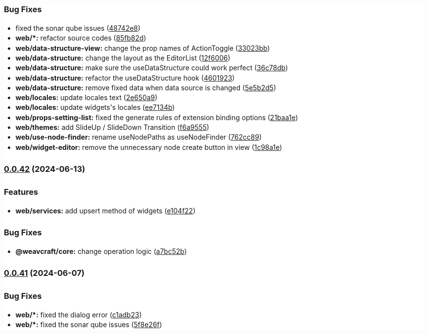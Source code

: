
### Bug Fixes

* fixed the sonar qube issues ([48742e8](https://github.com/taco3064/weavcraft/commit/48742e8dfa98c837ee395b0b9e83401aca2c1c84))
* **web/*:** refactor source codes ([85fb82d](https://github.com/taco3064/weavcraft/commit/85fb82d02eb5d0b3a6644e4d15acafc8f9c2effc))
* **web/data-structure-view:** change the prop names of ActionToggle ([33023bb](https://github.com/taco3064/weavcraft/commit/33023bb97016a2794e24e99c6f7ab46ab4a4814f))
* **web/data-structure:** change the layout as the EditorList ([12f6006](https://github.com/taco3064/weavcraft/commit/12f60062181af5fe9894ac9323641e34ed829eab))
* **web/data-structure:** make sure the useDataStructure could work perfect ([36c78db](https://github.com/taco3064/weavcraft/commit/36c78db54f83d1a6a22337403f88f0a8af2dfe4f))
* **web/data-structure:** refactor the useDataStructure hook ([4601923](https://github.com/taco3064/weavcraft/commit/46019237dce9c1cca490310c0ea1832d87de7bee))
* **web/data-structure:** remove fixed data when data source is changed ([5e5b2d5](https://github.com/taco3064/weavcraft/commit/5e5b2d51f577eaeba08c830c526fd2d6b9bcfc52))
* **web/locales:** update locales text ([2e650a9](https://github.com/taco3064/weavcraft/commit/2e650a9b44df8bfe14970c01f798761c1428abf3))
* **web/locales:** update widgets's locales ([ee7134b](https://github.com/taco3064/weavcraft/commit/ee7134b734c7ef4b57ad2457ca085c40219aef99))
* **web/props-setting-list:** fixed the generate rules of extension binding options ([21baa1e](https://github.com/taco3064/weavcraft/commit/21baa1eec155b14f264f7d005db100fecde37392))
* **web/themes:** add SlideUp / SlideDown Transition ([f6a9555](https://github.com/taco3064/weavcraft/commit/f6a9555b8d9d74762fac25a9a8bc34539158e4bd))
* **web/use-node-finder:** rename useNodePaths as useNodeFinder ([762cc89](https://github.com/taco3064/weavcraft/commit/762cc8917077edee617522657cfcc241d18bed82))
* **web/widget-editor:** remove the unnecessary node create button in view ([1c98a1e](https://github.com/taco3064/weavcraft/commit/1c98a1e076154a5024d269afe00cd4e5a8a97d0b))

### [0.0.42](https://github.com/taco3064/weavcraft/compare/v0.0.41...v0.0.42) (2024-06-13)


### Features

* **web/services:** add upsert method of widgets ([e104f22](https://github.com/taco3064/weavcraft/commit/e104f22ce1966d47f4006037612c52e4ee397f40))


### Bug Fixes

* **@weavcraft/core:** change operation logic ([a7bc52b](https://github.com/taco3064/weavcraft/commit/a7bc52bc01a9bc9388a4af8e43bce8c251add4e1))

### [0.0.41](https://github.com/taco3064/weavcraft/compare/v0.0.40...v0.0.41) (2024-06-07)


### Bug Fixes

* **web/*:** fixed the dialog error ([c1adb23](https://github.com/taco3064/weavcraft/commit/c1adb23e294dbaaafd2d3dd8df8b857336d0525f))
* **web/*:** fixed the sonar qube issues ([5f8e26f](https://github.com/taco3064/weavcraft/commit/5f8e26f280feb7d0c1a562f5be64c2a99a8480c7))
